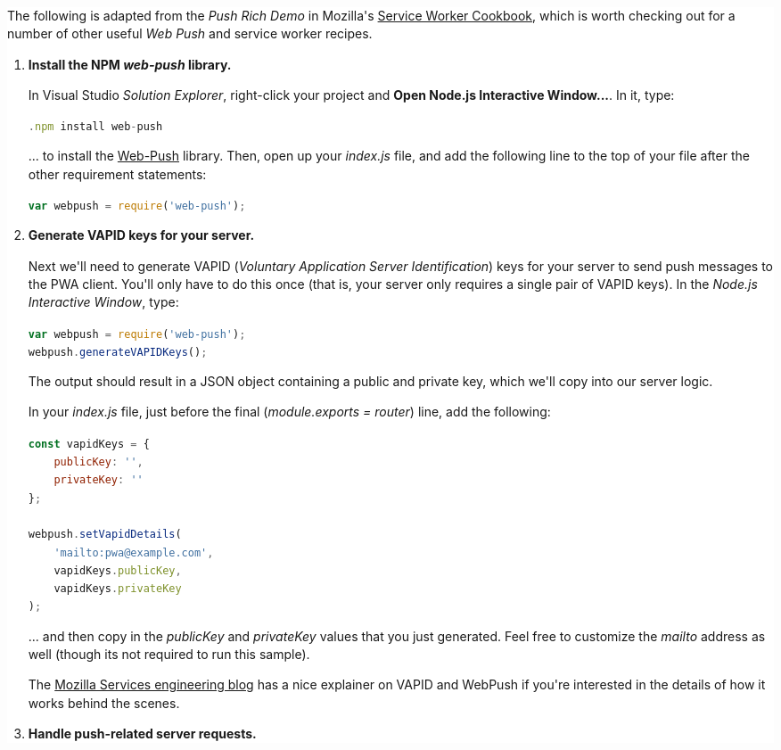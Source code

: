 The following is adapted from the *Push Rich Demo* in Mozilla's [Service Worker Cookbook][ServiceWorkerCookbookPushRichDemo], which is worth checking out for a number of other useful *Web Push* and service worker recipes.  

1.  **Install the NPM *web-push* library.**  
    
    In Visual Studio *Solution Explorer*, right-click your project and **Open Node.js Interactive Window...**.  In it, type:  
    
    ```javascript
    .npm install web-push
    ```  
    
    ...  to install the [Web-Push][NPMWebPush] library.  Then, open up your *index.js* file, and add the following line to the top of your file after the other requirement statements:  
    
    ```javascript
    var webpush = require('web-push');
    ```  
    
1.  **Generate VAPID keys for your server.**  
    
    Next we'll need to generate VAPID \(*Voluntary Application Server Identification*\) keys for your server to send push messages to the PWA client.  You'll only have to do this once \(that is, your server only requires a single pair of VAPID keys\).  In the *Node.js Interactive Window*, type:  
    
    ```javascript
    var webpush = require('web-push');
    webpush.generateVAPIDKeys();
    ```  
    
    The output should result in a JSON object containing a public and private key, which we'll copy into our server logic.  
    
    In your *index.js* file, just before the final  \(*module.exports = router*\) line, add the following:  
    
    ```javascript
    const vapidKeys = {
        publicKey: '',
        privateKey: ''
    };
    
    webpush.setVapidDetails(
        'mailto:pwa@example.com',
        vapidKeys.publicKey,
        vapidKeys.privateKey
    );
    ```  
    
    ...  and then copy in the *publicKey* and *privateKey* values that you just generated.  Feel free to customize the *mailto* address as well \(though its not required to run this sample\).  
    
    The [Mozilla Services engineering blog][MozillaServicesSendingVapidWebPushNotificationsPush] has a nice explainer on VAPID and WebPush if you're interested in the details of how it works behind the scenes.  

1.  **Handle push-related server requests.**  
    

[ImageDevtoolsPush]: ./media/devtools-push.png  
[ImageDevtoolsSwCache]: ./media/devtools-cache.png  
[ImageDevtoolsSwOverview]: ./media/devtools-sw-overview.png  
[ImageNotificationPermission]: ./media/notification-permission.png  
[ImageOfflineHtml]: ./media/offline-html.png  
[ImagePwa]: ./media/pwa.png  
[ImagePwaPush]: ./media/pwa-push.png  
[ImageVsNodejsExpressIcon]: ./media/vs-nodejs-express-icon.png  
[ImageVsNodejsExpressIndex]: ./media/vs-nodejs-express-index.png  
[ImageVsNodejsExpressManifest]: ./media/vs-nodejs-express-manifest.png  
[ImageVsNodejsExpressPublic]: ./media/vs-nodejs-express-public.png  
[ImageVsNodejsExpressTemplate]: ./media/vs-nodejs-express-template.png  
[ImageWindowsActionCenter]: ./media/windows-action-center.png  
[PwaIndexRequirements]: ../progressive-web-apps-edgehtml/index.md#requirements "Requirements - Progressive Web Apps \(EdgeHTML\) on Windows"  
[PwaMicrosoftStore]: ../progressive-web-apps-edgehtml/microsoft-store.md "Progressive Web Apps \(EdgeHTML\)in the Microsoft Store"  
[PwaWindowsFeatures]: ../progressive-web-apps-edgehtml/windows-features.md "Tailor your PWA \(EdgeHTML\) for Windows"  
[LegalWindowsAgrementsMicrosoftStorePolicies]: /legal/windows/agreements/store-policies "Microsoft Store Policies | Microsoft Docs"  
[VisualStudioNodeJsTutorial]: /visualstudio/nodejs/tutorial-nodejs "Tutorial: Create a Node.js and Express app in Visual Studio | Microsoft Docs"  
[VisualStudioNodejsTutorialPublishAzureAppService]: /visualstudio/nodejs/tutorial-nodejs#optional-publish-to-azure-app-service "Publish to Azure App Service - Create a Node.js and Express app in Visual Studio | Microsoft Docs"  
[WindowsUwpGetStartedWhat]: /windows/uwp/get-started/whats-a-uwp "What's a Universal Windows Platform \(UWP\) app?  | Microsoft Docs"  
[AzureCreateFreeAccount]: https://azure.microsoft.com/free "Create Azure free account | Microsoft Azure"  
[AzureWebApps]: https://azure.microsoft.com/services/app-service/web "Web Apps | Microsoft Azure"  
[BrowserStackTestEdgeBrowser]: https://www.browserstack.com/test-on-microsoft-edge-browser "Free Microsoft Edge Browser Testing on Windows 10 | BrowserStack"  
[HackerNewsProgressiveWebApps]: https://hnpwa.com "Hacker News readers as Progressive Web Apps"  
[MDNCache]: https://developer.mozilla.org/docs/Web/API/Cache "Cache | MDN"  
[MDNDedicatedWorkerGlobalScopePostMessage]: https://developer.mozilla.org/docs/Web/API/DedicatedWorkerGlobalScope/postMessage "DedicatedWorkerGlobalScope.postMessage\(\) | MDN"  
[MDNNotificationsApi]: https://developer.mozilla.org/docs/Web/API/Notifications_API "Notifications API | MDN"  
[MDNProgressiveWebApps]: https://developer.mozilla.org/Apps/Progressive "Progressive web apps \(PWAs) | MDN"  
[MDNPushApi]: https://developer.mozilla.org/docs/Web/API/Push_API "Push API | MDN"  
[MDNPushManager]: https://developer.mozilla.org/docs/Web/API/PushManager "PushManager | MDN"  
[MDNServiceWorkerApi]: https://developer.mozilla.org/docs/Web/API/Service_Worker_API "Service Worker API | MDN"  
[MDNSyncManager]: https://developer.mozilla.org/docs/Web/API/SyncManager "SyncManager | MDN"  
[MDNUsingServiceWorkers]: https://developer.mozilla.org/docs/Web/API/Service_Worker_API/Using_Service_Workers "Using Service Workers | MDN"  
[MDNWebAppManifest]: https://developer.mozilla.org/docs/Web/Manifest "Web App Manifest | MDN"  
[MozillaServicesSendingVapidWebPushNotificationsPush]: https://blog.mozilla.org/services/2016/08/23/sending-vapid-identified-webpush-notifications-via-mozillas-push-service "Sending VAPID identified WebPush Notifications via Mozilla’s Push Service | Mozilla Services"  
[NPMWebPush]: https://www.npmjs.com/package/web-push "web-push | npm"  
[NPMWebPushEncrypt]: https://www.npmjs.com/package/web-push#encryptuserpublickey-userauth-payload-contentencoding "encrypt(userPublicKey, userAuth, payload, contentEncoding) - web-push | NPM"  
[NPMWebPushUsage]: https://www.npmjs.com/package/web-push#usage "Usage - web-push | NPM"  
[MDNWorkerPrototypePostMessage]: https://developer.mozilla.org/docs/Web/API/Worker/postMessage "Worker.prototype.postMessage\(\) | MDN"  
[ProgressiveWebApps]: https://pwa.rocks "Progressive Web Apps"  
[PugAttributes]: https://pugjs.org/language/attributes.html "Attributes | Pug"  
[PwaBuilder]: https://www.pwabuilder.com "PWA Builder"  
[PwaBuilderAppImageGenerator]: https://www.pwabuilder.com/imageGenerator "App Image Generator"  
[PwaBuilderServiceWorker]: https://www.pwabuilder.com/serviceworker "Service Worker | PWA Builder"  
[ServiceWorkerCookbook]: https://serviceworke.rs "ServiceWorker Cookbook"  
[ServiceWorkerCookbookPushRichDemo]: https://serviceworke.rs/push-rich_demo.html "Push Rich Demo | ServiceWorker Cookbook"  
[VisualStudioDownloads]: https://www.visualstudio.com/downloads "Downloads | Visual Studio"  
[VisualStudioFree]: https://visualstudio.microsoft.com/free-developer-offers "Free Developer Software & Services | Visual Studio"  
[VisualStudioPreview]: https://www.visualstudio.com/vs/preview "Visual Studio Preview"  
[W3cWebAppManifest]: https://www.w3.org/TR/appmanifest "Web App Manifest | W3C"  
[Webhint]: https://sonarwhal.com "webhint, the hinting engine for web best practices"  
[WebDevProgressiveWebApps]: https://developers.google.com/web/progressive-web-apps "Progressive Web Apps | web.dev"  
[WikiHttps]: https://en.wikipedia.org/wiki/HTTPS "HTTPS | Wikipedia"  
[WikiProgressiveEnhancement]: https://en.wikipedia.org/wiki/Progressive_enhancement "Progressive enhancement | Wikipedia"  
[WindowsBlogsPwaEdge]: https://blogs.windows.com/msedgedev/2018/02/06/welcoming-progressive-web-apps-edge-windows-10/#4UOdrDJj3124VIkc.97 "Welcoming Progressive Web Apps to Microsoft Edge and Windows 10 | Windows Blogs"  
[WindowsBlogsWebNotificationsEdge]: https://blogs.windows.com/msedgedev/2016/05/16/web-notifications-microsoft-edge#UAbvU2ymUlHO8EUV.97 "Web Notifications in Microsoft Edge | Windows Blogs"  